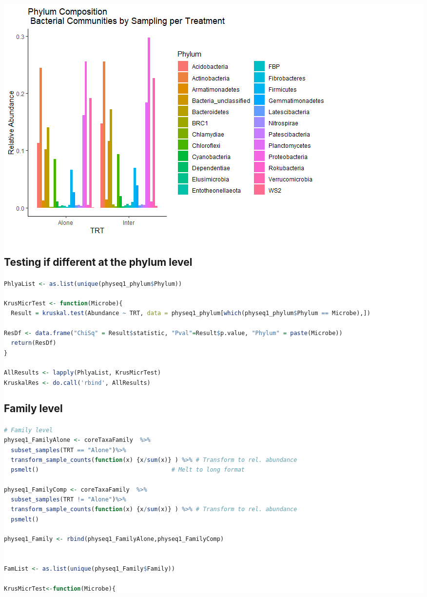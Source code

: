 ![](README_files/figure-gfm/unnamed-chunk-2-1.png)

## Testing if different at the phylum level

``` r
PhlyaList <- as.list(unique(physeq1_phylum$Phylum))

KrusMicrTest <- function(Microbe){
  Result = kruskal.test(Abundance ~ TRT, data = physeq1_phylum[which(physeq1_phylum$Phylum == Microbe),]) 

ResDf <- data.frame("ChiSq" = Result$statistic, "Pval"=Result$p.value, "Phylum" = paste(Microbe))  
  return(ResDf)  
}

AllResults <- lapply(PhlyaList, KrusMicrTest)
KruskalRes <- do.call('rbind', AllResults)
```

## Family level

``` r
# Family level
physeq1_FamilyAlone <- coreTaxaFamily  %>%
  subset_samples(TRT == "Alone")%>%
  transform_sample_counts(function(x) {x/sum(x)} ) %>% # Transform to rel. abundance
  psmelt()                                      # Melt to long format

physeq1_FamilyComp <- coreTaxaFamily  %>%
  subset_samples(TRT != "Alone")%>%
  transform_sample_counts(function(x) {x/sum(x)} ) %>% # Transform to rel. abundance
  psmelt()       

physeq1_Family <- rbind(physeq1_FamilyAlone,physeq1_FamilyComp)


FamList <- as.list(unique(physeq1_Family$Family))

KrusMicrTest<-function(Microbe){
```